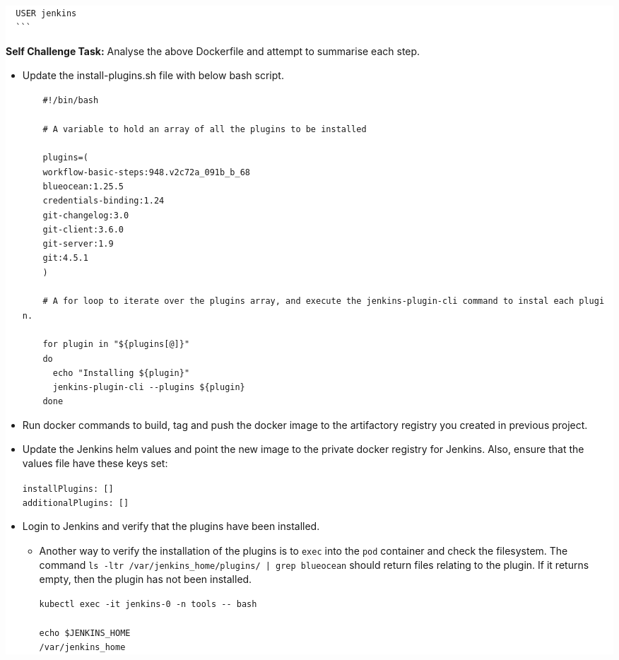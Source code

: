       USER jenkins
      ```
**Self Challenge Task:** Analyse the above Dockerfile and attempt to summarise each step.

   - Update the install-plugins.sh file with below bash script.
          
      ```
          #!/bin/bash

          # A variable to hold an array of all the plugins to be installed

          plugins=(
          workflow-basic-steps:948.v2c72a_091b_b_68
          blueocean:1.25.5
          credentials-binding:1.24
          git-changelog:3.0
          git-client:3.6.0
          git-server:1.9
          git:4.5.1
          )

          # A for loop to iterate over the plugins array, and execute the jenkins-plugin-cli command to instal each plugin.

          for plugin in "${plugins[@]}"
          do
            echo "Installing ${plugin}"
            jenkins-plugin-cli --plugins ${plugin}
          done

      ```

   - Run docker commands to build, tag and push the docker image to the artifactory registry you created in previous project.
   - Update the Jenkins helm values and point the new image to the private docker registry for Jenkins. Also, ensure that the values file have these keys set:

      ```
      installPlugins: []
      additionalPlugins: []
      ```
   - Login to Jenkins and verify that the plugins have been installed.
     - Another way to verify the installation of the plugins is to `exec` into the `pod` container and check the filesystem. The command `ls -ltr /var/jenkins_home/plugins/ | grep blueocean` should return files relating to the plugin. If it returns empty, then the plugin has not been installed. 

        ```
        kubectl exec -it jenkins-0 -n tools -- bash

        echo $JENKINS_HOME
        /var/jenkins_home
